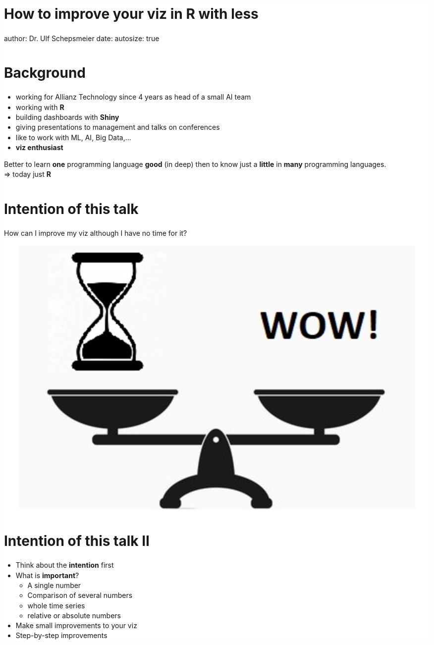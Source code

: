 How to improve your viz in R with less
========================================================
author: Dr. Ulf Schepsmeier
date: 
autosize: true

Background
========================================================

- working for Allianz Technology since 4 years as head of a small AI team
- working with **R**
- building dashboards with **Shiny**
- giving presentations to management and talks on conferences  
- like to work with ML, AI, Big Data,...  
- **viz enthusiast**

Better to learn **one** programming language **good** (in deep) then to know just a **little** in **many** programming languages.  
=> today just **R**

Intention of this talk
========================================================

How can I improve my viz although I have no time for it?

<center>
<img src="pic/waage-icon-set.jpg" width="800px">
</center>

Intention of this talk II
========================================================

- Think about the **intention** first
- What is **important**? 
  * A single number
  * Comparison of several numbers
  * whole time series
  * relative or absolute numbers
- Make small improvements to your viz
- Step-by-step improvements

